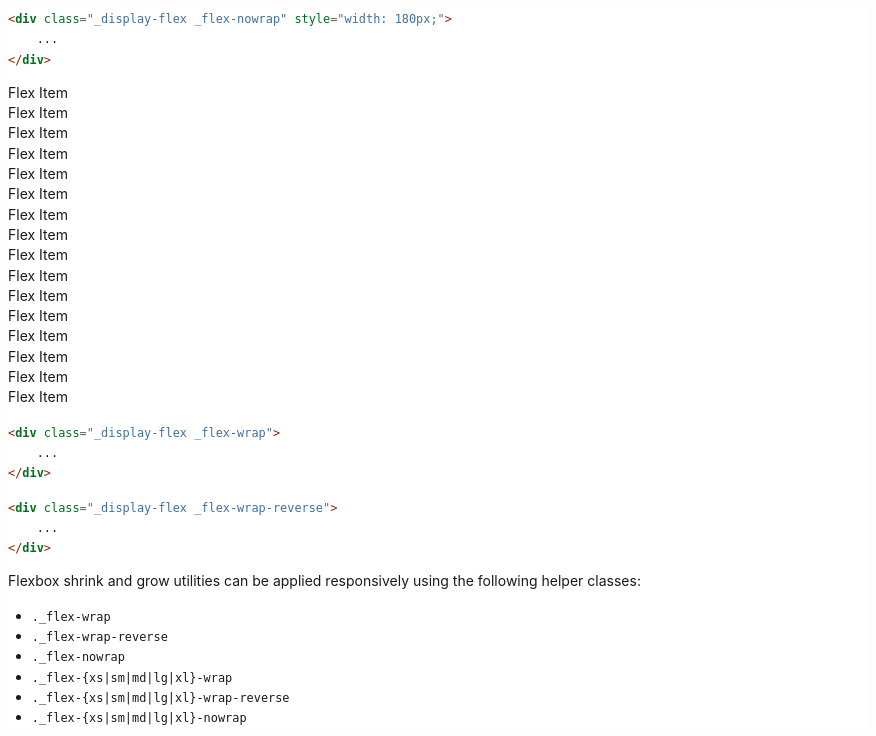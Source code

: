 ~~~html
<div class="_display-flex _flex-nowrap" style="width: 180px;">
    ...
</div>
~~~

</i-tab>
</i-code>

<i-code title="Flexbox Wrap Utility">
<i-tab type="preview">
    <div class="flexbox-preview _display-flex _flex-wrap _margin-bottom-1">
        <div class="flexbox-preview">Flex Item</div>
        <div class="flexbox-preview">Flex Item</div>
        <div class="flexbox-preview">Flex Item</div>
        <div class="flexbox-preview">Flex Item</div>
        <div class="flexbox-preview">Flex Item</div>
        <div class="flexbox-preview">Flex Item</div>
        <div class="flexbox-preview">Flex Item</div>
        <div class="flexbox-preview">Flex Item</div>
    </div>
    <div class="flexbox-preview _display-flex _flex-wrap-reverse">
        <div class="flexbox-preview">Flex Item</div>
        <div class="flexbox-preview">Flex Item</div>
        <div class="flexbox-preview">Flex Item</div>
        <div class="flexbox-preview">Flex Item</div>
        <div class="flexbox-preview">Flex Item</div>
        <div class="flexbox-preview">Flex Item</div>
        <div class="flexbox-preview">Flex Item</div>
        <div class="flexbox-preview">Flex Item</div>
    </div>
</i-tab>
<i-tab type="html">

~~~html
<div class="_display-flex _flex-wrap">
    ...
</div>
~~~

~~~html
<div class="_display-flex _flex-wrap-reverse">
    ...
</div>
~~~

</i-tab>
</i-code>

Flexbox shrink and grow utilities can be applied responsively using the following helper classes:

- `._flex-wrap`
- `._flex-wrap-reverse`
- `._flex-nowrap`
- `._flex-{xs|sm|md|lg|xl}-wrap`
- `._flex-{xs|sm|md|lg|xl}-wrap-reverse`
- `._flex-{xs|sm|md|lg|xl}-nowrap`
